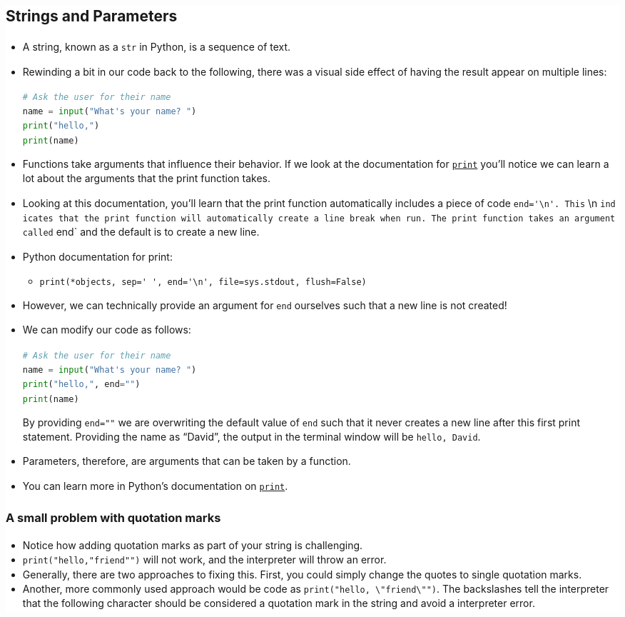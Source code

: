 
## Strings and Parameters

- A string, known as a `str` in Python, is a sequence of text.
- Rewinding a bit in our code back to the following, there was a visual side effect of having the result appear on multiple lines:
    
    ```python
    # Ask the user for their name
    name = input("What's your name? ")
    print("hello,")
    print(name)
    ```
    
- Functions take arguments that influence their behavior. If we look at the documentation for [`print`](https://docs.python.org/3/library/functions.html#print) you’ll notice we can learn a lot about the arguments that the print function takes.
- Looking at this documentation, you’ll learn that the print function automatically includes a piece of code `end='\n'. This` \n `indicates that the print function will automatically create a line break when run. The print function takes an argument called` end` and the default is to create a new line.
- Python documentation for print:
	- `print(*objects, sep=' ', end='\n', file=sys.stdout, flush=False)`
- However, we can technically provide an argument for `end` ourselves such that a new line is not created!
- We can modify our code as follows:
    
    ```python
    # Ask the user for their name
    name = input("What's your name? ")
    print("hello,", end="") 
    print(name)
    ```
    
    By providing `end=""` we are overwriting the default value of `end` such that it never creates a new line after this first print statement. Providing the name as “David”, the output in the terminal window will be `hello, David`.
    
- Parameters, therefore, are arguments that can be taken by a function.
    
- You can learn more in Python’s documentation on [`print`](https://docs.python.org/3/library/functions.html#print).

### A small problem with quotation marks

- Notice how adding quotation marks as part of your string is challenging.
- `print("hello,"friend"")` will not work, and the interpreter will throw an error.
- Generally, there are two approaches to fixing this. First, you could simply change the quotes to single quotation marks.
- Another, more commonly used approach would be code as `print("hello, \"friend\"")`. The backslashes tell the interpreter that the following character should be considered a quotation mark in the string and avoid a interpreter error.
